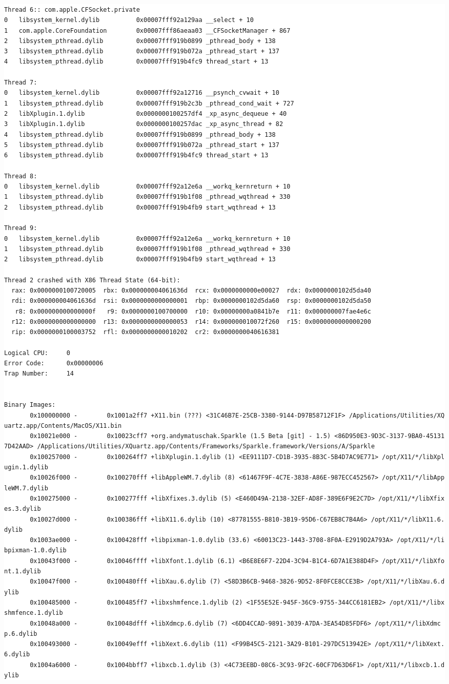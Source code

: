     Thread 6:: com.apple.CFSocket.private
    0   libsystem_kernel.dylib          0x00007fff92a129aa __select + 10
    1   com.apple.CoreFoundation        0x00007fff86aeaa03 __CFSocketManager + 867
    2   libsystem_pthread.dylib         0x00007fff919b0899 _pthread_body + 138
    3   libsystem_pthread.dylib         0x00007fff919b072a _pthread_start + 137
    4   libsystem_pthread.dylib         0x00007fff919b4fc9 thread_start + 13

    Thread 7:
    0   libsystem_kernel.dylib          0x00007fff92a12716 __psynch_cvwait + 10
    1   libsystem_pthread.dylib         0x00007fff919b2c3b _pthread_cond_wait + 727
    2   libXplugin.1.dylib              0x0000000100257df4 _xp_async_dequeue + 40
    3   libXplugin.1.dylib              0x0000000100257dac _xp_async_thread + 82
    4   libsystem_pthread.dylib         0x00007fff919b0899 _pthread_body + 138
    5   libsystem_pthread.dylib         0x00007fff919b072a _pthread_start + 137
    6   libsystem_pthread.dylib         0x00007fff919b4fc9 thread_start + 13

    Thread 8:
    0   libsystem_kernel.dylib          0x00007fff92a12e6a __workq_kernreturn + 10
    1   libsystem_pthread.dylib         0x00007fff919b1f08 _pthread_wqthread + 330
    2   libsystem_pthread.dylib         0x00007fff919b4fb9 start_wqthread + 13

    Thread 9:
    0   libsystem_kernel.dylib          0x00007fff92a12e6a __workq_kernreturn + 10
    1   libsystem_pthread.dylib         0x00007fff919b1f08 _pthread_wqthread + 330
    2   libsystem_pthread.dylib         0x00007fff919b4fb9 start_wqthread + 13

    Thread 2 crashed with X86 Thread State (64-bit):
      rax: 0x0000000100720005  rbx: 0x000000004061636d  rcx: 0x0000000000e00027  rdx: 0x0000000102d5da40
      rdi: 0x000000004061636d  rsi: 0x0000000000000001  rbp: 0x0000000102d5da60  rsp: 0x0000000102d5da50
       r8: 0x000000000000000f   r9: 0x0000000100700000  r10: 0x00000000a0841b7e  r11: 0x000000007fae4e6c
      r12: 0x0000000000000000  r13: 0x0000000000000053  r14: 0x000000010072f260  r15: 0x0000000000000200
      rip: 0x0000000100003752  rfl: 0x0000000000010202  cr2: 0x0000000040616381
      
    Logical CPU:     0
    Error Code:      0x00000006
    Trap Number:     14


    Binary Images:
           0x100000000 -        0x1001a2ff7 +X11.bin (???) <31C46B7E-25CB-3380-9144-D97B58712F1F> /Applications/Utilities/XQuartz.app/Contents/MacOS/X11.bin
           0x10021e000 -        0x10023cff7 +org.andymatuschak.Sparkle (1.5 Beta [git] - 1.5) <86D950E3-9D3C-3137-9BA0-451317D42AAD> /Applications/Utilities/XQuartz.app/Contents/Frameworks/Sparkle.framework/Versions/A/Sparkle
           0x100257000 -        0x100264ff7 +libXplugin.1.dylib (1) <EE9111D7-CD1B-3935-8B3C-5B4D7AC9E771> /opt/X11/*/libXplugin.1.dylib
           0x10026f000 -        0x100270fff +libAppleWM.7.dylib (8) <61467F9F-4C7E-3838-A86E-987ECC452567> /opt/X11/*/libAppleWM.7.dylib
           0x100275000 -        0x100277fff +libXfixes.3.dylib (5) <E460D49A-2138-32EF-AD8F-389E6F9E2C7D> /opt/X11/*/libXfixes.3.dylib
           0x10027d000 -        0x100386fff +libX11.6.dylib (10) <87781555-B810-3B19-95D6-C67EB8C7B4A6> /opt/X11/*/libX11.6.dylib
           0x1003ae000 -        0x100428fff +libpixman-1.0.dylib (33.6) <60013C23-1443-3708-8F0A-E2919D2A793A> /opt/X11/*/libpixman-1.0.dylib
           0x10043f000 -        0x10046ffff +libXfont.1.dylib (6.1) <B6E8E6F7-22D4-3C94-B1C4-6D7A1E388D4F> /opt/X11/*/libXfont.1.dylib
           0x10047f000 -        0x100480fff +libXau.6.dylib (7) <58D3B6CB-9468-3826-9D52-8F0FCE8CCE3B> /opt/X11/*/libXau.6.dylib
           0x100485000 -        0x100485ff7 +libxshmfence.1.dylib (2) <1F55E52E-945F-36C9-9755-344CC6181EB2> /opt/X11/*/libxshmfence.1.dylib
           0x10048a000 -        0x10048dfff +libXdmcp.6.dylib (7) <6DD4CCAD-9891-3039-A7DA-3EA54D85FDF6> /opt/X11/*/libXdmcp.6.dylib
           0x100493000 -        0x10049efff +libXext.6.dylib (11) <F99B45C5-2121-3A29-B101-297DC513942E> /opt/X11/*/libXext.6.dylib
           0x1004a6000 -        0x1004bbff7 +libxcb.1.dylib (3) <4C73EEBD-08C6-3C93-9F2C-60CF7D63D6F1> /opt/X11/*/libxcb.1.dylib